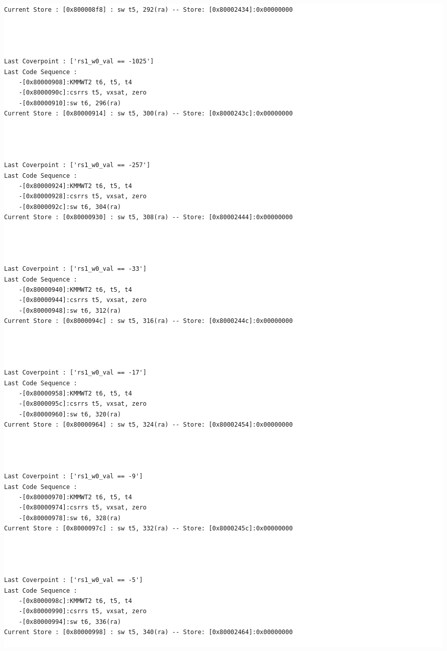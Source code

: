 ```
Current Store : [0x800008f8] : sw t5, 292(ra) -- Store: [0x80002434]:0x00000000




Last Coverpoint : ['rs1_w0_val == -1025']
Last Code Sequence : 
	-[0x80000908]:KMMWT2 t6, t5, t4
	-[0x8000090c]:csrrs t5, vxsat, zero
	-[0x80000910]:sw t6, 296(ra)
Current Store : [0x80000914] : sw t5, 300(ra) -- Store: [0x8000243c]:0x00000000




Last Coverpoint : ['rs1_w0_val == -257']
Last Code Sequence : 
	-[0x80000924]:KMMWT2 t6, t5, t4
	-[0x80000928]:csrrs t5, vxsat, zero
	-[0x8000092c]:sw t6, 304(ra)
Current Store : [0x80000930] : sw t5, 308(ra) -- Store: [0x80002444]:0x00000000




Last Coverpoint : ['rs1_w0_val == -33']
Last Code Sequence : 
	-[0x80000940]:KMMWT2 t6, t5, t4
	-[0x80000944]:csrrs t5, vxsat, zero
	-[0x80000948]:sw t6, 312(ra)
Current Store : [0x8000094c] : sw t5, 316(ra) -- Store: [0x8000244c]:0x00000000




Last Coverpoint : ['rs1_w0_val == -17']
Last Code Sequence : 
	-[0x80000958]:KMMWT2 t6, t5, t4
	-[0x8000095c]:csrrs t5, vxsat, zero
	-[0x80000960]:sw t6, 320(ra)
Current Store : [0x80000964] : sw t5, 324(ra) -- Store: [0x80002454]:0x00000000




Last Coverpoint : ['rs1_w0_val == -9']
Last Code Sequence : 
	-[0x80000970]:KMMWT2 t6, t5, t4
	-[0x80000974]:csrrs t5, vxsat, zero
	-[0x80000978]:sw t6, 328(ra)
Current Store : [0x8000097c] : sw t5, 332(ra) -- Store: [0x8000245c]:0x00000000




Last Coverpoint : ['rs1_w0_val == -5']
Last Code Sequence : 
	-[0x8000098c]:KMMWT2 t6, t5, t4
	-[0x80000990]:csrrs t5, vxsat, zero
	-[0x80000994]:sw t6, 336(ra)
Current Store : [0x80000998] : sw t5, 340(ra) -- Store: [0x80002464]:0x00000000


```
